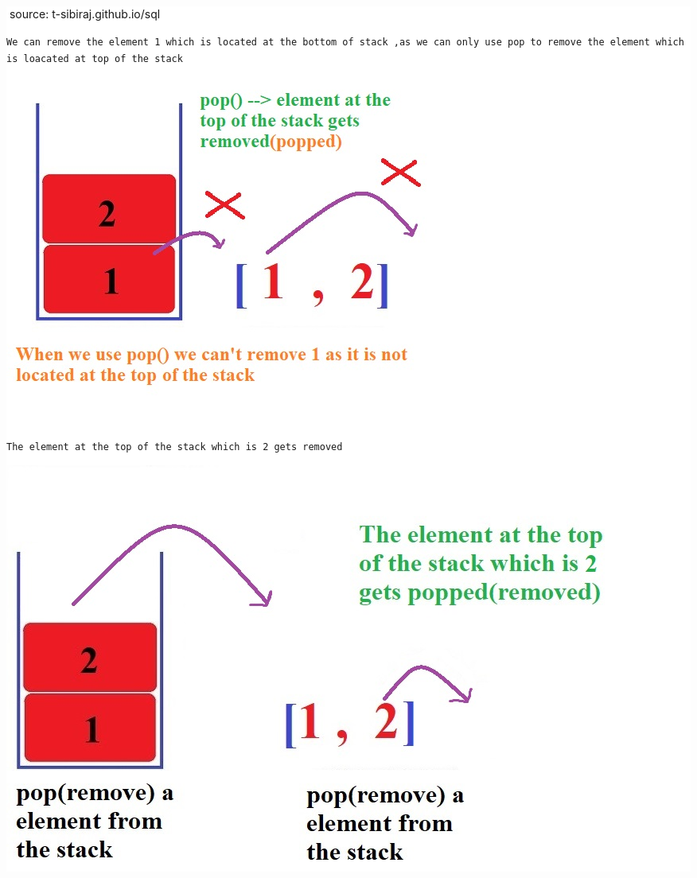 ​																              source: t-sibiraj.github.io/sql

```
We can remove the element 1 which is located at the bottom of stack ,as we can only use pop to remove the element which is loacated at top of the stack
```

![](images/pop-1..jpg)

```
The element at the top of the stack which is 2 gets removed
```

![](images/b-remove-2.jpg)
